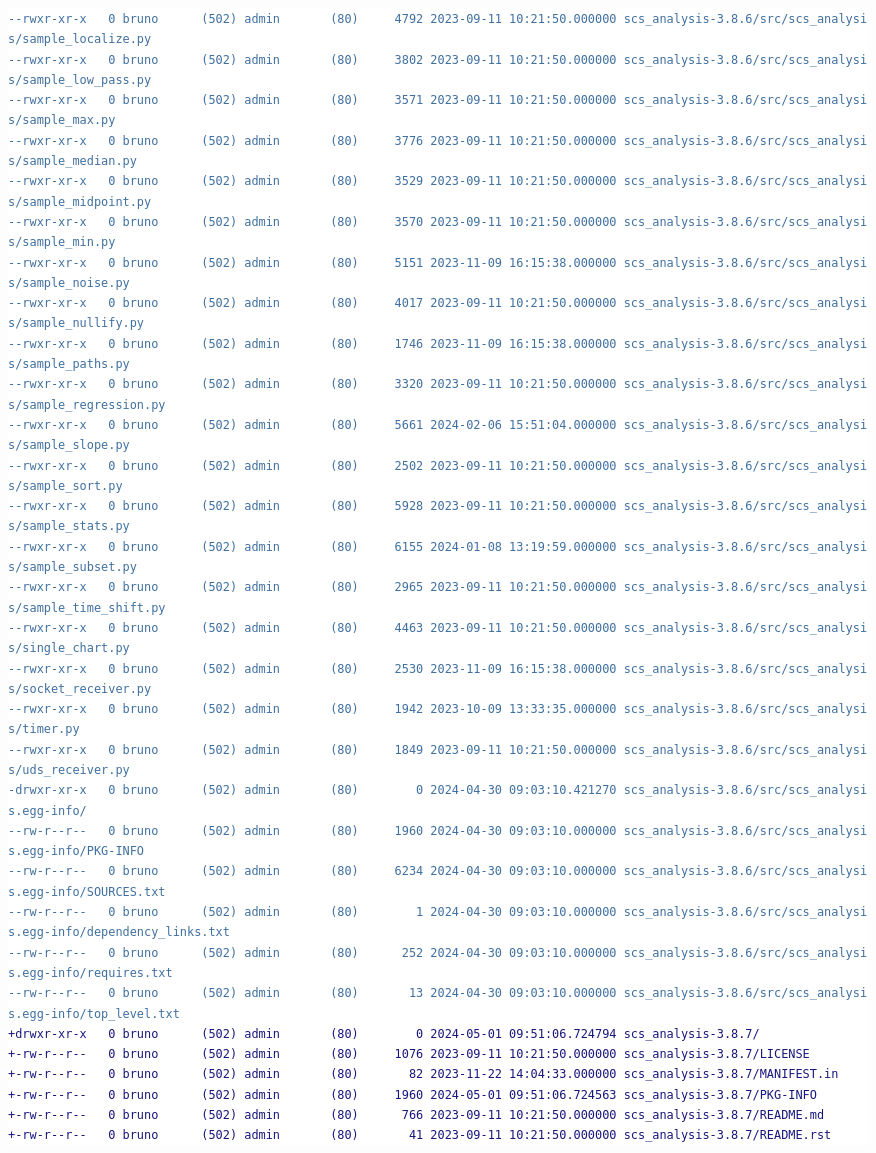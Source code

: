 ```diff
--rwxr-xr-x   0 bruno      (502) admin       (80)     4792 2023-09-11 10:21:50.000000 scs_analysis-3.8.6/src/scs_analysis/sample_localize.py
--rwxr-xr-x   0 bruno      (502) admin       (80)     3802 2023-09-11 10:21:50.000000 scs_analysis-3.8.6/src/scs_analysis/sample_low_pass.py
--rwxr-xr-x   0 bruno      (502) admin       (80)     3571 2023-09-11 10:21:50.000000 scs_analysis-3.8.6/src/scs_analysis/sample_max.py
--rwxr-xr-x   0 bruno      (502) admin       (80)     3776 2023-09-11 10:21:50.000000 scs_analysis-3.8.6/src/scs_analysis/sample_median.py
--rwxr-xr-x   0 bruno      (502) admin       (80)     3529 2023-09-11 10:21:50.000000 scs_analysis-3.8.6/src/scs_analysis/sample_midpoint.py
--rwxr-xr-x   0 bruno      (502) admin       (80)     3570 2023-09-11 10:21:50.000000 scs_analysis-3.8.6/src/scs_analysis/sample_min.py
--rwxr-xr-x   0 bruno      (502) admin       (80)     5151 2023-11-09 16:15:38.000000 scs_analysis-3.8.6/src/scs_analysis/sample_noise.py
--rwxr-xr-x   0 bruno      (502) admin       (80)     4017 2023-09-11 10:21:50.000000 scs_analysis-3.8.6/src/scs_analysis/sample_nullify.py
--rwxr-xr-x   0 bruno      (502) admin       (80)     1746 2023-11-09 16:15:38.000000 scs_analysis-3.8.6/src/scs_analysis/sample_paths.py
--rwxr-xr-x   0 bruno      (502) admin       (80)     3320 2023-09-11 10:21:50.000000 scs_analysis-3.8.6/src/scs_analysis/sample_regression.py
--rwxr-xr-x   0 bruno      (502) admin       (80)     5661 2024-02-06 15:51:04.000000 scs_analysis-3.8.6/src/scs_analysis/sample_slope.py
--rwxr-xr-x   0 bruno      (502) admin       (80)     2502 2023-09-11 10:21:50.000000 scs_analysis-3.8.6/src/scs_analysis/sample_sort.py
--rwxr-xr-x   0 bruno      (502) admin       (80)     5928 2023-09-11 10:21:50.000000 scs_analysis-3.8.6/src/scs_analysis/sample_stats.py
--rwxr-xr-x   0 bruno      (502) admin       (80)     6155 2024-01-08 13:19:59.000000 scs_analysis-3.8.6/src/scs_analysis/sample_subset.py
--rwxr-xr-x   0 bruno      (502) admin       (80)     2965 2023-09-11 10:21:50.000000 scs_analysis-3.8.6/src/scs_analysis/sample_time_shift.py
--rwxr-xr-x   0 bruno      (502) admin       (80)     4463 2023-09-11 10:21:50.000000 scs_analysis-3.8.6/src/scs_analysis/single_chart.py
--rwxr-xr-x   0 bruno      (502) admin       (80)     2530 2023-11-09 16:15:38.000000 scs_analysis-3.8.6/src/scs_analysis/socket_receiver.py
--rwxr-xr-x   0 bruno      (502) admin       (80)     1942 2023-10-09 13:33:35.000000 scs_analysis-3.8.6/src/scs_analysis/timer.py
--rwxr-xr-x   0 bruno      (502) admin       (80)     1849 2023-09-11 10:21:50.000000 scs_analysis-3.8.6/src/scs_analysis/uds_receiver.py
-drwxr-xr-x   0 bruno      (502) admin       (80)        0 2024-04-30 09:03:10.421270 scs_analysis-3.8.6/src/scs_analysis.egg-info/
--rw-r--r--   0 bruno      (502) admin       (80)     1960 2024-04-30 09:03:10.000000 scs_analysis-3.8.6/src/scs_analysis.egg-info/PKG-INFO
--rw-r--r--   0 bruno      (502) admin       (80)     6234 2024-04-30 09:03:10.000000 scs_analysis-3.8.6/src/scs_analysis.egg-info/SOURCES.txt
--rw-r--r--   0 bruno      (502) admin       (80)        1 2024-04-30 09:03:10.000000 scs_analysis-3.8.6/src/scs_analysis.egg-info/dependency_links.txt
--rw-r--r--   0 bruno      (502) admin       (80)      252 2024-04-30 09:03:10.000000 scs_analysis-3.8.6/src/scs_analysis.egg-info/requires.txt
--rw-r--r--   0 bruno      (502) admin       (80)       13 2024-04-30 09:03:10.000000 scs_analysis-3.8.6/src/scs_analysis.egg-info/top_level.txt
+drwxr-xr-x   0 bruno      (502) admin       (80)        0 2024-05-01 09:51:06.724794 scs_analysis-3.8.7/
+-rw-r--r--   0 bruno      (502) admin       (80)     1076 2023-09-11 10:21:50.000000 scs_analysis-3.8.7/LICENSE
+-rw-r--r--   0 bruno      (502) admin       (80)       82 2023-11-22 14:04:33.000000 scs_analysis-3.8.7/MANIFEST.in
+-rw-r--r--   0 bruno      (502) admin       (80)     1960 2024-05-01 09:51:06.724563 scs_analysis-3.8.7/PKG-INFO
+-rw-r--r--   0 bruno      (502) admin       (80)      766 2023-09-11 10:21:50.000000 scs_analysis-3.8.7/README.md
+-rw-r--r--   0 bruno      (502) admin       (80)       41 2023-09-11 10:21:50.000000 scs_analysis-3.8.7/README.rst
```